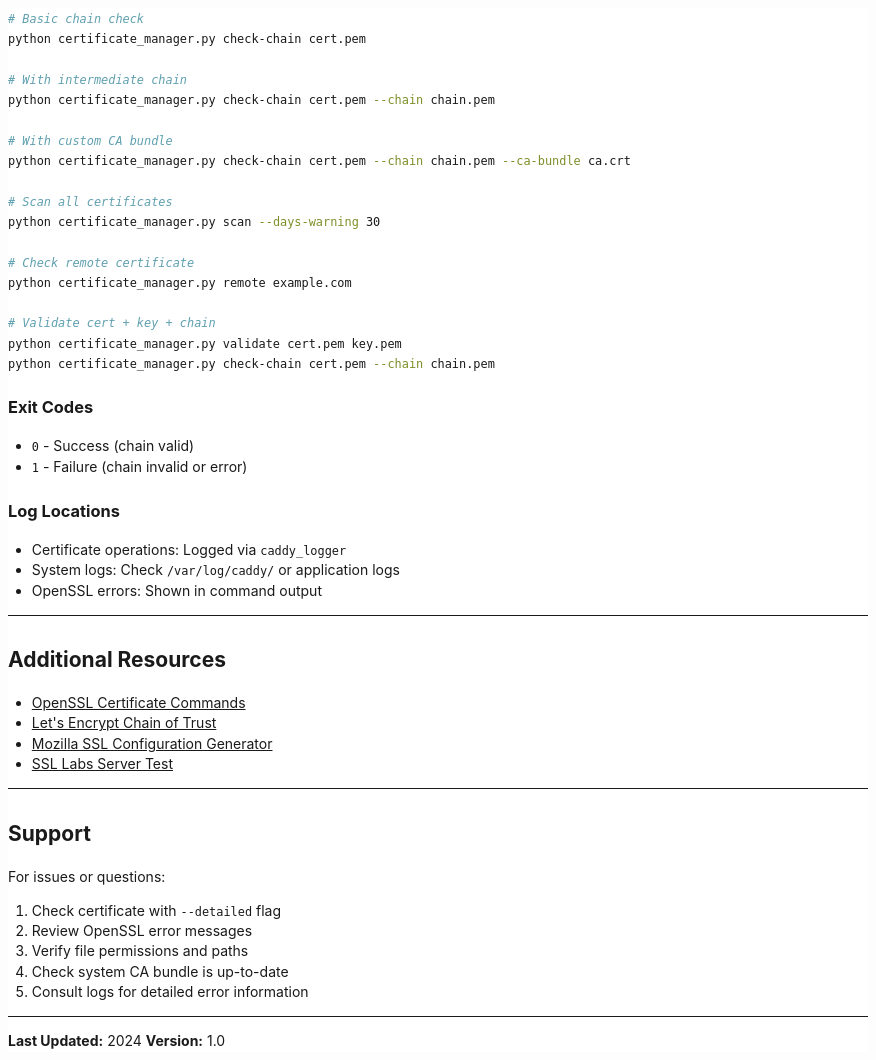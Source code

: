```bash
# Basic chain check
python certificate_manager.py check-chain cert.pem

# With intermediate chain
python certificate_manager.py check-chain cert.pem --chain chain.pem

# With custom CA bundle
python certificate_manager.py check-chain cert.pem --chain chain.pem --ca-bundle ca.crt

# Scan all certificates
python certificate_manager.py scan --days-warning 30

# Check remote certificate
python certificate_manager.py remote example.com

# Validate cert + key + chain
python certificate_manager.py validate cert.pem key.pem
python certificate_manager.py check-chain cert.pem --chain chain.pem
```

### Exit Codes

- `0` - Success (chain valid)
- `1` - Failure (chain invalid or error)

### Log Locations

- Certificate operations: Logged via `caddy_logger`
- System logs: Check `/var/log/caddy/` or application logs
- OpenSSL errors: Shown in command output

---

## Additional Resources

- [OpenSSL Certificate Commands](https://www.openssl.org/docs/man1.1.1/man1/openssl-x509.html)
- [Let's Encrypt Chain of Trust](https://letsencrypt.org/certificates/)
- [Mozilla SSL Configuration Generator](https://ssl-config.mozilla.org/)
- [SSL Labs Server Test](https://www.ssllabs.com/ssltest/)

---

## Support

For issues or questions:
1. Check certificate with `--detailed` flag
2. Review OpenSSL error messages
3. Verify file permissions and paths
4. Check system CA bundle is up-to-date
5. Consult logs for detailed error information

---

**Last Updated:** 2024
**Version:** 1.0